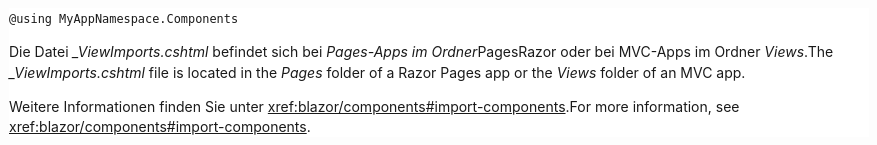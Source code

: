```cshtml
@using MyAppNamespace.Components
```

<span data-ttu-id="2b6bf-196">Die Datei *_ViewImports.cshtml* befindet sich bei *Pages-Apps im Ordner*PagesRazor oder bei MVC-Apps im Ordner *Views*.</span><span class="sxs-lookup"><span data-stu-id="2b6bf-196">The *_ViewImports.cshtml* file is located in the *Pages* folder of a Razor Pages app or the *Views* folder of an MVC app.</span></span>

<span data-ttu-id="2b6bf-197">Weitere Informationen finden Sie unter <xref:blazor/components#import-components>.</span><span class="sxs-lookup"><span data-stu-id="2b6bf-197">For more information, see <xref:blazor/components#import-components>.</span></span>
